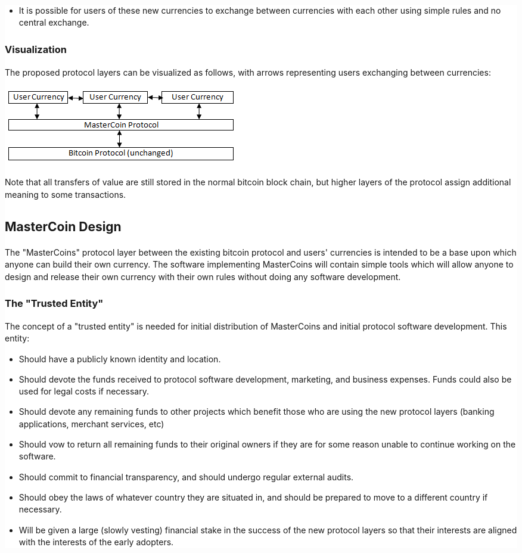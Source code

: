 - It is possible for users of these new currencies to exchange between currencies with each other
using simple rules and no central exchange.


### Visualization

The proposed protocol layers can be visualized as follows, with arrows representing users exchanging
between currencies:

![](i/mastercoin-visualization.png)

Note that all transfers of value are still stored in the normal bitcoin block chain, but higher layers of the
protocol assign additional meaning to some transactions.


## MasterCoin Design

The "MasterCoins" protocol layer between the existing bitcoin protocol and users' currencies is
intended to be a base upon which anyone can build their own currency. The software implementing
MasterCoins will contain simple tools which will allow anyone to design and release their own currency
with their own rules without doing any software development.

### The "Trusted Entity"

The concept of a "trusted entity" is needed for initial distribution of MasterCoins and initial protocol software development. This entity:

- Should have a publicly known identity and location.

- Should devote the funds received to protocol software development, marketing, and business
expenses. Funds could also be used for legal costs if necessary.

- Should devote any remaining funds to other projects which benefit those who are using the new
protocol layers (banking applications, merchant services, etc)

- Should vow to return all remaining funds to their original owners if they are for some reason
unable to continue working on the software.

- Should commit to financial transparency, and should undergo regular external audits.

- Should obey the laws of whatever country they are situated in, and should be prepared to move
to a different country if necessary.

- Will be given a large (slowly vesting) financial stake in the success of the new protocol layers so
that their interests are aligned with the interests of the early adopters.

